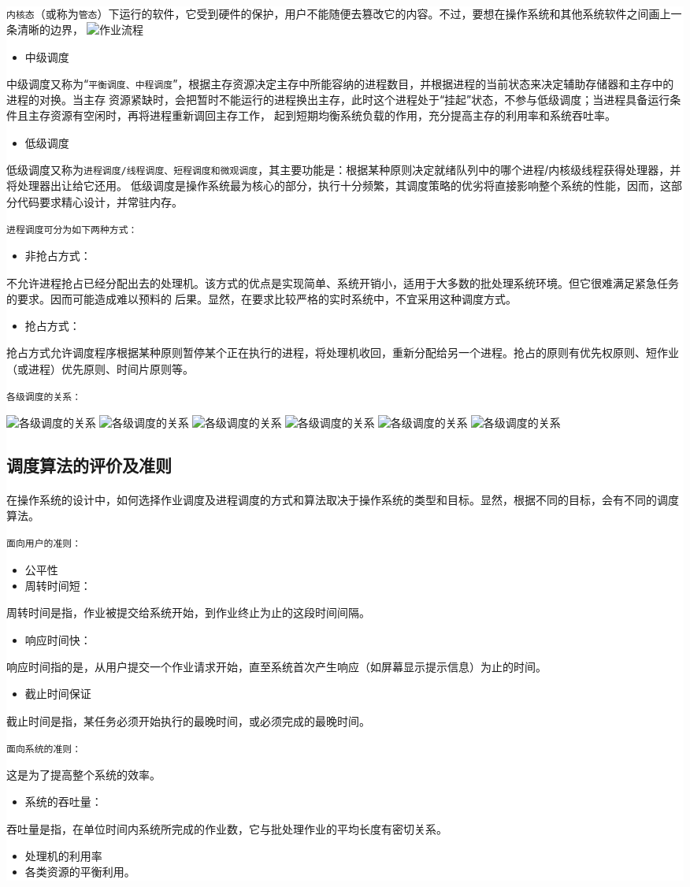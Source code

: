 ```内核态```（或称为```管态```）下运行的软件，它受到硬件的保护，用户不能随便去篡改它的内容。不过，要想在操作系统和其他系统软件之间画上一条清晰的边界，
![作业流程](/assets/img/it_basic/OS/os_basic/os-basic-29.PNG)

+ 中级调度

中级调度又称为“```平衡调度、中程调度```”，根据主存资源决定主存中所能容纳的进程数目，并根据进程的当前状态来决定辅助存储器和主存中的进程的对换。当主存
资源紧缺时，会把暂时不能运行的进程换出主存，此时这个进程处于“挂起”状态，不参与低级调度；当进程具备运行条件且主存资源有空闲时，再将进程重新调回主存工作，
起到短期均衡系统负载的作用，充分提高主存的利用率和系统吞吐率。

+ 低级调度

低级调度又称为```进程调度/线程调度、短程调度和微观调度```，其主要功能是：根据某种原则决定就绪队列中的哪个进程/内核级线程获得处理器，并将处理器出让给它还用。
低级调度是操作系统最为核心的部分，执行十分频繁，其调度策略的优劣将直接影响整个系统的性能，因而，这部分代码要求精心设计，并常驻内存。

    进程调度可分为如下两种方式：

+ 非抢占方式：

不允许进程抢占已经分配出去的处理机。该方式的优点是实现简单、系统开销小，适用于大多数的批处理系统环境。但它很难满足紧急任务的要求。因而可能造成难以预料的
后果。显然，在要求比较严格的实时系统中，不宜采用这种调度方式。

+ 抢占方式：

抢占方式允许调度程序根据某种原则暂停某个正在执行的进程，将处理机收回，重新分配给另一个进程。抢占的原则有优先权原则、短作业（或进程）优先原则、时间片原则等。

    各级调度的关系：


![各级调度的关系](/assets/img/it_basic/OS/os_basic/os-basic-23.PNG)
![各级调度的关系](/assets/img/it_basic/OS/os_basic/os-basic-24.PNG)
![各级调度的关系](/assets/img/it_basic/OS/os_basic/os-basic-25.PNG)
![各级调度的关系](/assets/img/it_basic/OS/os_basic/os-basic-26.PNG)
![各级调度的关系](/assets/img/it_basic/OS/os_basic/os-basic-27.PNG)
![各级调度的关系](/assets/img/it_basic/OS/os_basic/os-basic-28.PNG)

## 调度算法的评价及准则

在操作系统的设计中，如何选择作业调度及进程调度的方式和算法取决于操作系统的类型和目标。显然，根据不同的目标，会有不同的调度算法。

    面向用户的准则：

+ 公平性
+ 周转时间短：

周转时间是指，作业被提交给系统开始，到作业终止为止的这段时间间隔。

+ 响应时间快：

响应时间指的是，从用户提交一个作业请求开始，直至系统首次产生响应（如屏幕显示提示信息）为止的时间。

+ 截止时间保证

截止时间是指，某任务必须开始执行的最晚时间，或必须完成的最晚时间。

    面向系统的准则：

这是为了提高整个系统的效率。

+ 系统的吞吐量：

吞吐量是指，在单位时间内系统所完成的作业数，它与批处理作业的平均长度有密切关系。

+ 处理机的利用率
+ 各类资源的平衡利用。
```